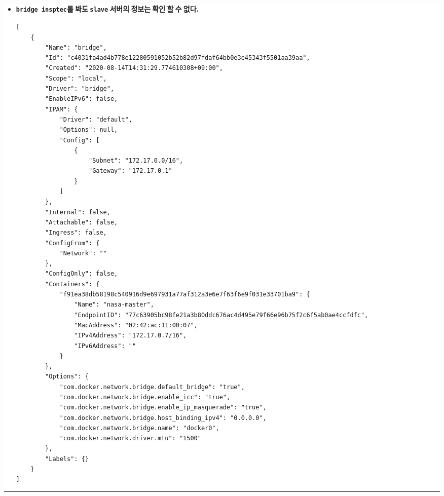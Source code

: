 * **``bridge insptec``를 봐도 ``slave`` 서버의 정보는 확인 할 수 없다.**

    ```
    [
        {
            "Name": "bridge",
            "Id": "c4031fa4ad4b778e12280591052b52b82d97fdaf64bb0e3e45343f5501aa39aa",
            "Created": "2020-08-14T14:31:29.774610308+09:00",
            "Scope": "local",
            "Driver": "bridge",
            "EnableIPv6": false,
            "IPAM": {
                "Driver": "default",
                "Options": null,
                "Config": [
                    {
                        "Subnet": "172.17.0.0/16",
                        "Gateway": "172.17.0.1"
                    }
                ]
            },
            "Internal": false,
            "Attachable": false,
            "Ingress": false,
            "ConfigFrom": {
                "Network": ""
            },
            "ConfigOnly": false,
            "Containers": {
                "f91ea38db58198c540916d9e697931a77af312a3e6e7f63f6e9f031e33701ba9": {
                    "Name": "nasa-master",
                    "EndpointID": "77c63905bc98fe21a3b80ddc676ac4d495e79f66e96b75f2c6f5ab0ae4ccfdfc",
                    "MacAddress": "02:42:ac:11:00:07",
                    "IPv4Address": "172.17.0.7/16",
                    "IPv6Address": ""
                }
            },
            "Options": {
                "com.docker.network.bridge.default_bridge": "true",
                "com.docker.network.bridge.enable_icc": "true",
                "com.docker.network.bridge.enable_ip_masquerade": "true",
                "com.docker.network.bridge.host_binding_ipv4": "0.0.0.0",
                "com.docker.network.bridge.name": "docker0",
                "com.docker.network.driver.mtu": "1500"
            },
            "Labels": {}
        }
    ]
    ```
-----

